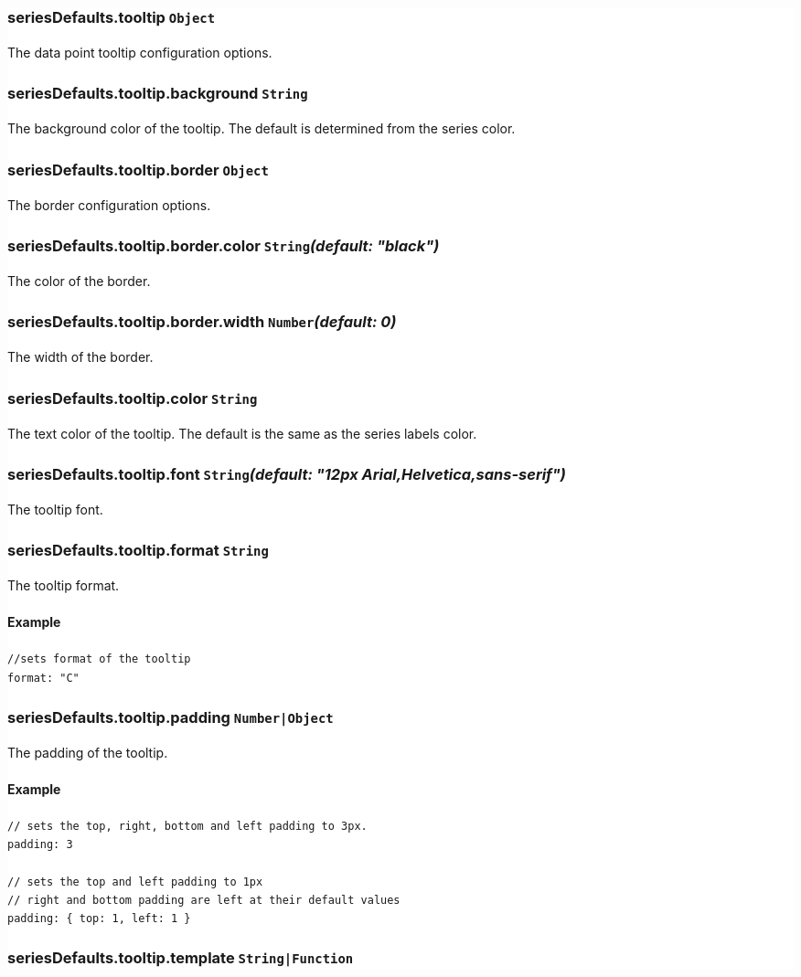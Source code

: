 ### seriesDefaults.tooltip `Object`

The data point tooltip configuration options.

### seriesDefaults.tooltip.background `String`

The background color of the tooltip. The default is determined from the series color.

### seriesDefaults.tooltip.border `Object`

The border configuration options.

### seriesDefaults.tooltip.border.color `String`*(default: "black")*

 The color of the border.

### seriesDefaults.tooltip.border.width `Number`*(default: 0)*

 The width of the border.

### seriesDefaults.tooltip.color `String`

The text color of the tooltip. The default is the same as the series labels color.

### seriesDefaults.tooltip.font `String`*(default: "12px Arial,Helvetica,sans-serif")*

 The tooltip font.

### seriesDefaults.tooltip.format `String`

The tooltip format.

#### Example

    //sets format of the tooltip
    format: "C"

### seriesDefaults.tooltip.padding `Number|Object`

The padding of the tooltip.

#### Example

    // sets the top, right, bottom and left padding to 3px.
    padding: 3

    // sets the top and left padding to 1px
    // right and bottom padding are left at their default values
    padding: { top: 1, left: 1 }

### seriesDefaults.tooltip.template `String|Function`
